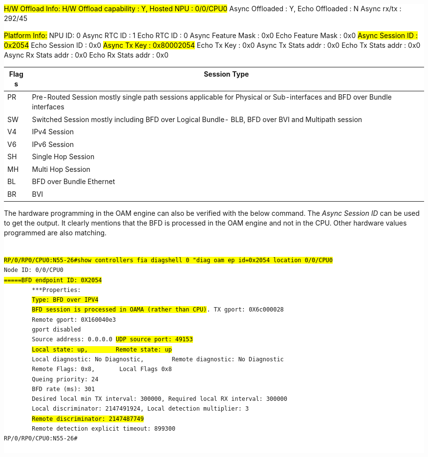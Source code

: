 <mark>H/W Offload Info:
 H/W Offload capability : Y, Hosted NPU     : 0/0/CPU0</mark>
 Async Offloaded        : Y, Echo Offloaded : N
 Async rx/tx            : 292/45 

<mark>Platform Info:</mark>
NPU ID: 0 
Async RTC ID        : 1          Echo RTC ID        : 0
Async Feature Mask  : 0x0        Echo Feature Mask  : 0x0
<mark>Async Session ID    : 0x2054</mark>     Echo Session ID    : 0x0
<mark>Async Tx Key        : 0x80002054</mark>  Echo Tx Key        : 0x0
Async Tx Stats addr : 0x0   Echo Tx Stats addr : 0x0
Async Rx Stats addr : 0x0   Echo Rx Stats addr : 0x0
</code>
</pre>
</div>


| Flags | Session Type                                                                                                            |
|-------|-------------------------------------------------------------------------------------------------------------------------|
| PR    | Pre-Routed Session mostly single path sessions applicable for Physical or Sub-interfaces and BFD over Bundle interfaces |
| SW    | Switched Session mostly including BFD over Logical Bundle- BLB, BFD over BVI and Multipath session                      |
| V4    | IPv4 Session                                                                                                            |
| V6    | IPv6 Session                                                                                                            |
| SH    | Single Hop Session                                                                                                      |
| MH    | Multi Hop Session                                                                                                       |
| BL    | BFD over Bundle Ethernet                                                                                                |
| BR    | BVI                                                                                                                     |


The hardware programming in the OAM engine can also be verified with the below command. The _Async Session ID_ can be used to get the output. It clearly mentions that the BFD is processed in the OAM engine and not in the CPU. Other hardware values programmed are also matching. 

<div class="highlighter-rouge">
<pre class="highlight">
<code>
<mark>RP/0/RP0/CPU0:N55-26#show controllers fia diagshell 0 "diag oam ep id=0x2054 location 0/0/CPU0</mark> 
Node ID: 0/0/CPU0
<mark>=====BFD endpoint ID: 0X2054</mark> 
        ***Properties:
        <mark>Type: BFD over IPV4</mark>
        <mark>BFD session is processed in OAMA (rather than CPU)</mark>. TX gport: 0X6c000028
        Remote gport: 0X160040e3
        gport disabled
        Source address: 0.0.0.0 <mark>UDP source port: 49153</mark>
        <mark>Local state: up,        Remote state: up</mark>
        Local diagnostic: No Diagnostic,        Remote diagnostic: No Diagnostic
        Remote Flags: 0x8,       Local Flags 0x8
        Queing priority: 24
        BFD rate (ms): 301
        Desired local min TX interval: 300000, Required local RX interval: 300000
        Local discriminator: 2147491924, Local detection multiplier: 3
        <mark>Remote discriminator: 2147487749</mark>
        Remote detection explicit timeout: 899300
RP/0/RP0/CPU0:N55-26#
</code>
</pre>
</div>
